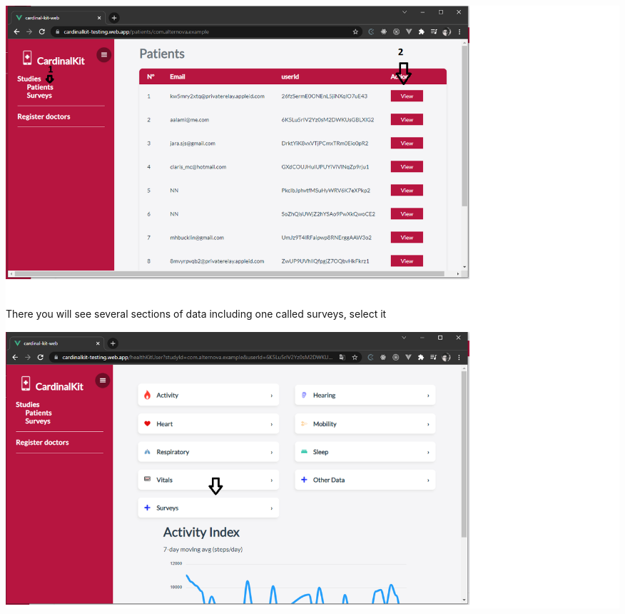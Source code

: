 <img src="./images/surveys/11-surveypatient.png" alt="drawing" width="650"/>

<br />
<br />

There you will see several sections of data including one called surveys, select it

<img src="./images/surveys/12-select-survey.png" alt="drawing" width="650"/>
